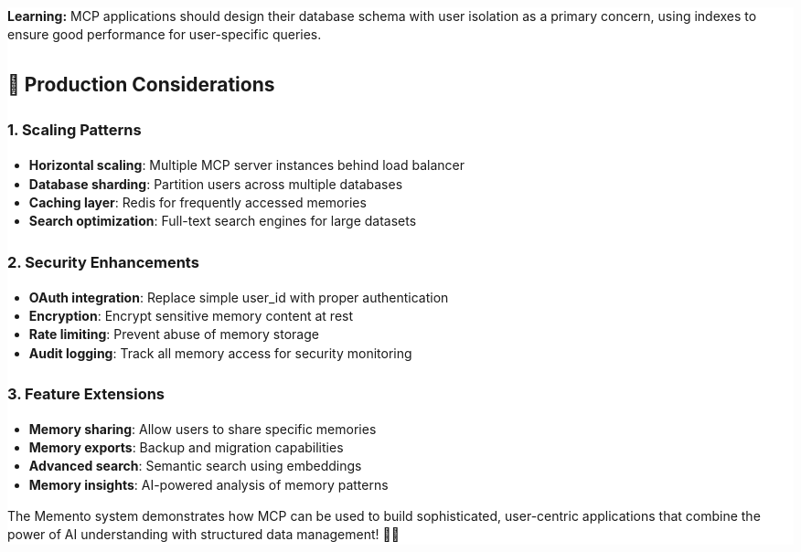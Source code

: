 **Learning:** MCP applications should design their database schema with user isolation as a primary concern, using indexes to ensure good performance for user-specific queries.

## 🚀 Production Considerations

### **1. Scaling Patterns**
- **Horizontal scaling**: Multiple MCP server instances behind load balancer
- **Database sharding**: Partition users across multiple databases
- **Caching layer**: Redis for frequently accessed memories
- **Search optimization**: Full-text search engines for large datasets

### **2. Security Enhancements**
- **OAuth integration**: Replace simple user_id with proper authentication
- **Encryption**: Encrypt sensitive memory content at rest
- **Rate limiting**: Prevent abuse of memory storage
- **Audit logging**: Track all memory access for security monitoring

### **3. Feature Extensions**
- **Memory sharing**: Allow users to share specific memories
- **Memory exports**: Backup and migration capabilities
- **Advanced search**: Semantic search using embeddings
- **Memory insights**: AI-powered analysis of memory patterns

The Memento system demonstrates how MCP can be used to build sophisticated, user-centric applications that combine the power of AI understanding with structured data management! 🧠✨
